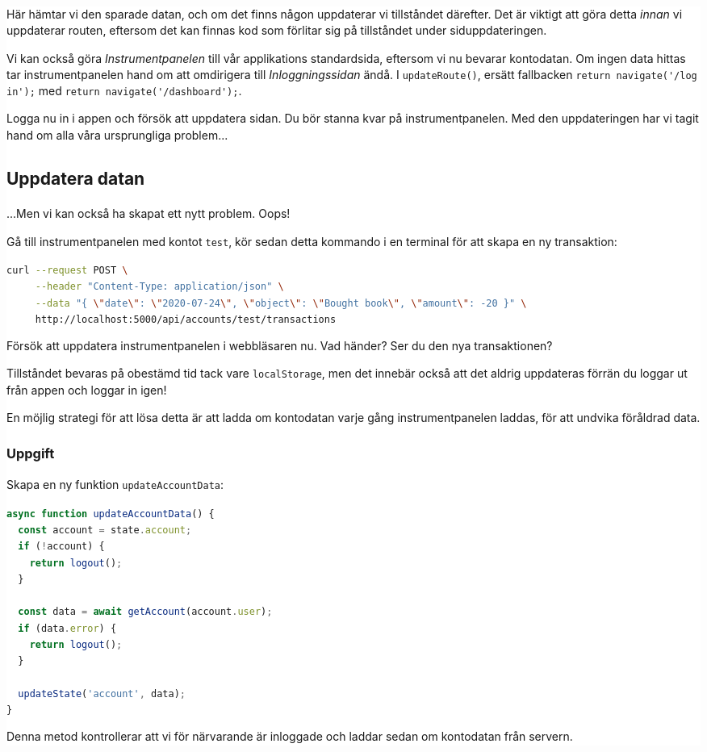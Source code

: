 Här hämtar vi den sparade datan, och om det finns någon uppdaterar vi tillståndet därefter. Det är viktigt att göra detta *innan* vi uppdaterar routen, eftersom det kan finnas kod som förlitar sig på tillståndet under siduppdateringen.

Vi kan också göra *Instrumentpanelen* till vår applikations standardsida, eftersom vi nu bevarar kontodatan. Om ingen data hittas tar instrumentpanelen hand om att omdirigera till *Inloggningssidan* ändå. I `updateRoute()`, ersätt fallbacken `return navigate('/login');` med `return navigate('/dashboard');`.

Logga nu in i appen och försök att uppdatera sidan. Du bör stanna kvar på instrumentpanelen. Med den uppdateringen har vi tagit hand om alla våra ursprungliga problem...

## Uppdatera datan

...Men vi kan också ha skapat ett nytt problem. Oops!

Gå till instrumentpanelen med kontot `test`, kör sedan detta kommando i en terminal för att skapa en ny transaktion:

```sh
curl --request POST \
     --header "Content-Type: application/json" \
     --data "{ \"date\": \"2020-07-24\", \"object\": \"Bought book\", \"amount\": -20 }" \
     http://localhost:5000/api/accounts/test/transactions
```

Försök att uppdatera instrumentpanelen i webbläsaren nu. Vad händer? Ser du den nya transaktionen?

Tillståndet bevaras på obestämd tid tack vare `localStorage`, men det innebär också att det aldrig uppdateras förrän du loggar ut från appen och loggar in igen!

En möjlig strategi för att lösa detta är att ladda om kontodatan varje gång instrumentpanelen laddas, för att undvika föråldrad data.

### Uppgift

Skapa en ny funktion `updateAccountData`:

```js
async function updateAccountData() {
  const account = state.account;
  if (!account) {
    return logout();
  }

  const data = await getAccount(account.user);
  if (data.error) {
    return logout();
  }

  updateState('account', data);
}
```

Denna metod kontrollerar att vi för närvarande är inloggade och laddar sedan om kontodatan från servern.
